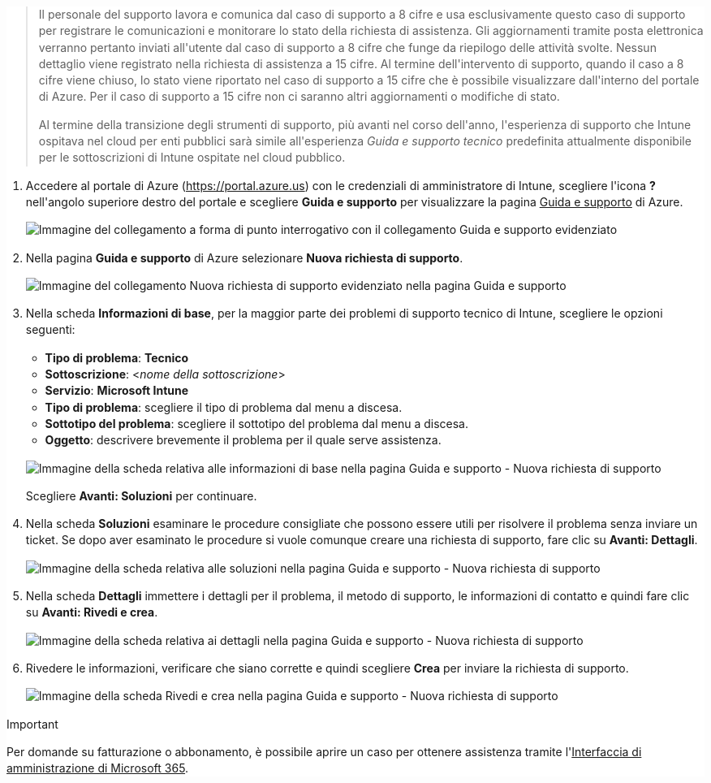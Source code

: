 > Il personale del supporto lavora e comunica dal caso di supporto a 8 cifre e usa esclusivamente questo caso di supporto per registrare le comunicazioni e monitorare lo stato della richiesta di assistenza. Gli aggiornamenti tramite posta elettronica verranno pertanto inviati all'utente dal caso di supporto a 8 cifre che funge da riepilogo delle attività svolte. Nessun dettaglio viene registrato nella richiesta di assistenza a 15 cifre. Al termine dell'intervento di supporto, quando il caso a 8 cifre viene chiuso, lo stato viene riportato nel caso di supporto a 15 cifre che è possibile visualizzare dall'interno del portale di Azure.  Per il caso di supporto a 15 cifre non ci saranno altri aggiornamenti o modifiche di stato.
>
> Al termine della transizione degli strumenti di supporto, più avanti nel corso dell'anno, l'esperienza di supporto che Intune ospitava nel cloud per enti pubblici sarà simile all'esperienza *Guida e supporto tecnico* predefinita attualmente disponibile per le sottoscrizioni di Intune ospitate nel cloud pubblico.

1. Accedere al portale di Azure (<https://portal.azure.us>) con le credenziali di amministratore di Intune, scegliere l'icona **?** nell'angolo superiore destro del portale e scegliere **Guida e supporto** per visualizzare la pagina [Guida e supporto](https://portal.azure.com/#blade/Microsoft_Azure_Support/HelpAndSupportBlade/overview) di Azure.

   ![Immagine del collegamento a forma di punto interrogativo con il collegamento Guida e supporto evidenziato](./media/get-support/azure-get-support.png)

2. Nella pagina **Guida e supporto** di Azure selezionare **Nuova richiesta di supporto**.

   ![Immagine del collegamento Nuova richiesta di supporto evidenziato nella pagina Guida e supporto](./media/get-support/azure-support-ticket-link.png)

3. Nella scheda **Informazioni di base**, per la maggior parte dei problemi di supporto tecnico di Intune, scegliere le opzioni seguenti:
   - **Tipo di problema**: **Tecnico**
   - **Sottoscrizione**: <*nome della sottoscrizione*>
   - **Servizio**: **Microsoft Intune**
   - **Tipo di problema**: scegliere il tipo di problema dal menu a discesa.
   - **Sottotipo del problema**: scegliere il sottotipo del problema dal menu a discesa.
   - **Oggetto**: descrivere brevemente il problema per il quale serve assistenza.

   ![Immagine della scheda relativa alle informazioni di base nella pagina Guida e supporto - Nuova richiesta di supporto](./media/get-support/help-new-support-case-basics.png)

   Scegliere **Avanti: Soluzioni** per continuare.
4. Nella scheda **Soluzioni** esaminare le procedure consigliate che possono essere utili per risolvere il problema senza inviare un ticket. Se dopo aver esaminato le procedure si vuole comunque creare una richiesta di supporto, fare clic su **Avanti: Dettagli**.

   ![Immagine della scheda relativa alle soluzioni nella pagina Guida e supporto - Nuova richiesta di supporto](./media/get-support/help-new-support-case-solutions.png)
5. Nella scheda **Dettagli** immettere i dettagli per il problema, il metodo di supporto, le informazioni di contatto e quindi fare clic su **Avanti: Rivedi e crea**.

   ![Immagine della scheda relativa ai dettagli nella pagina Guida e supporto - Nuova richiesta di supporto](./media/get-support/help-new-support-case-details.png)
6. Rivedere le informazioni, verificare che siano corrette e quindi scegliere **Crea** per inviare la richiesta di supporto.

   ![Immagine della scheda Rivedi e crea nella pagina Guida e supporto - Nuova richiesta di supporto](./media/get-support/help-new-support-case-create.png)

>[!IMPORTANT]
>Per domande su fatturazione o abbonamento, è possibile aprire un caso per ottenere assistenza tramite l'[Interfaccia di amministrazione di Microsoft 365](https://admin.microsoft.com/Support/SupportEntry.aspx).

